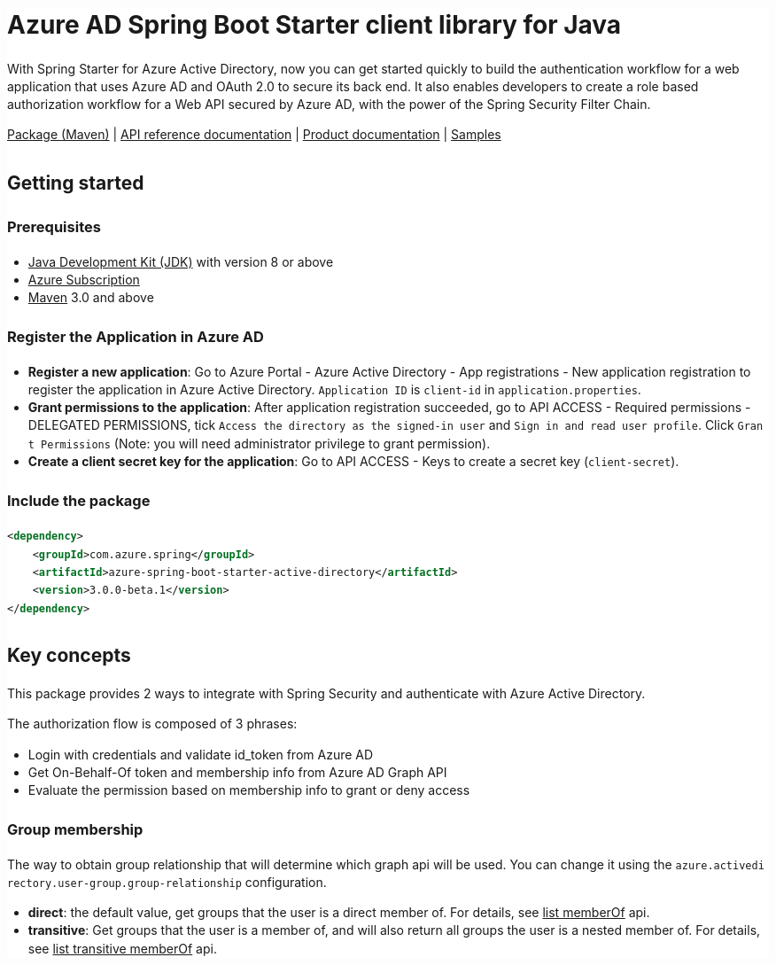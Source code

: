 # Azure AD Spring Boot Starter client library for Java

With Spring Starter for Azure Active Directory, now you can get started quickly to build the authentication workflow for a web application that uses Azure AD and OAuth 2.0 to secure its back end. It also enables developers to create a role based authorization workflow for a Web API secured by Azure AD, with the power of the Spring Security Filter Chain. 

[Package (Maven)][package] | [API reference documentation][refdocs] | [Product documentation][docs] | [Samples][sample]

## Getting started
### Prerequisites
- [Java Development Kit (JDK)][jdk_link] with version 8 or above
- [Azure Subscription][azure_subscription]
- [Maven](https://maven.apache.org/) 3.0 and above

### Register the Application in Azure AD
* **Register a new application**: Go to Azure Portal - Azure Active Directory - App registrations - New application registration to register the application in Azure Active Directory.  `Application ID` is `client-id` in `application.properties`.
* **Grant permissions to the application**: After application registration succeeded, go to API ACCESS - Required permissions - DELEGATED PERMISSIONS, tick `Access the directory as the signed-in user` and `Sign in and read user profile`. Click `Grant Permissions` (Note: you will need administrator privilege to grant permission).
* **Create a client secret key for the application**: Go to API ACCESS - Keys to create a secret key (`client-secret`).

### Include the package
[//]: # "{x-version-update-start;com.azure.spring:azure-spring-boot-starter-active-directory;current}"
```xml
<dependency>
    <groupId>com.azure.spring</groupId>
    <artifactId>azure-spring-boot-starter-active-directory</artifactId>
    <version>3.0.0-beta.1</version>
</dependency>
```
[//]: # "{x-version-update-end}"

## Key concepts
This package provides 2 ways to integrate with Spring Security and authenticate with Azure Active Directory.

The authorization flow is composed of 3 phrases:
* Login with credentials and validate id_token from Azure AD 
* Get On-Behalf-Of token and membership info from Azure AD Graph API
* Evaluate the permission based on membership info to grant or deny access

### Group membership
The way to obtain group relationship that will determine which graph api will be used. You can change it using the `azure.activedirectory.user-group.group-relationship` configuration.
* **direct**: the default value, get groups that the user is a direct member of. For details, see [list memberOf][graph-api-list-member-of] api.
* **transitive**: Get groups that the user is a member of, and will also return all groups the user is a nested member of. For details, see [list transitive memberOf][graph-api-list-transitive-member-of] api.


[docs]: https://docs.microsoft.com/azure/developer/java/spring-framework/configure-spring-boot-starter-java-app-with-azure-active-directory
[refdocs]: https://azure.github.io/azure-sdk-for-java/spring.html#azure-active-directory-spring-boot-starter
[package]: https://mvnrepository.com/artifact/com.microsoft.azure/azure-active-directory-spring-boot-starter
[sample]: https://github.com/Azure/azure-sdk-for-java/tree/master/sdk/spring/azure-spring-boot-samples
[logging]: https://github.com/Azure/azure-sdk-for-java/wiki/Logging-with-Azure-SDK#use-logback-logging-framework-in-a-spring-boot-application
[azure_subscription]: https://azure.microsoft.com/free
[jdk_link]: https://docs.microsoft.com/java/azure/jdk/?view=azure-java-stable
[graph-api-list-member-of]: https://docs.microsoft.com/graph/api/user-list-memberof?view=graph-rest-1.0
[graph-api-list-transitive-member-of]: https://docs.microsoft.com/graph/api/user-list-transitivememberof?view=graph-rest-1.0